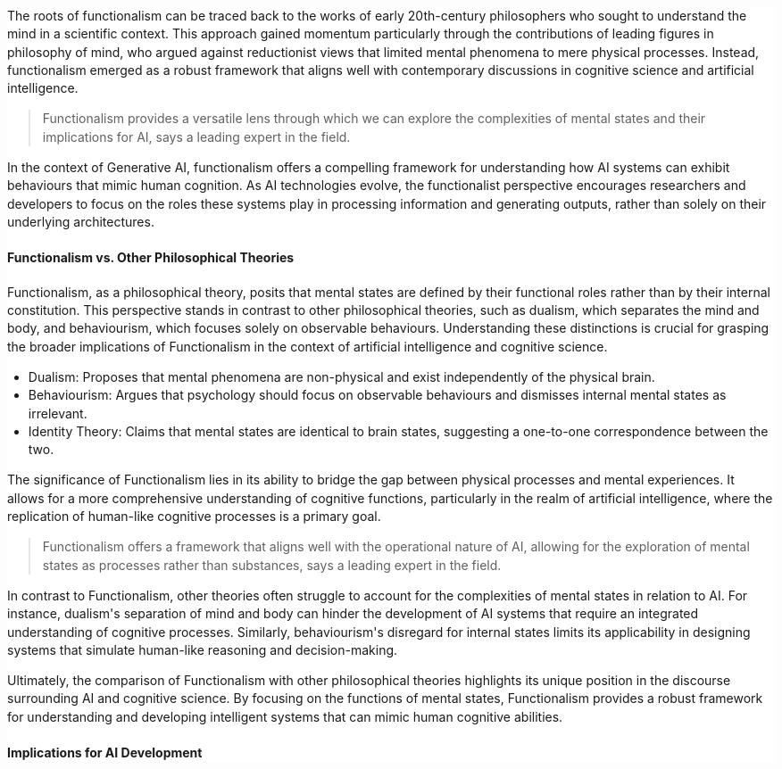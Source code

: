 The roots of functionalism can be traced back to the works of early 20th-century philosophers who sought to understand the mind in a scientific context. This approach gained momentum particularly through the contributions of leading figures in philosophy of mind, who argued against reductionist views that limited mental phenomena to mere physical processes. Instead, functionalism emerged as a robust framework that aligns well with contemporary discussions in cognitive science and artificial intelligence.

> Functionalism provides a versatile lens through which we can explore the complexities of mental states and their implications for AI, says a leading expert in the field.

In the context of Generative AI, functionalism offers a compelling framework for understanding how AI systems can exhibit behaviours that mimic human cognition. As AI technologies evolve, the functionalist perspective encourages researchers and developers to focus on the roles these systems play in processing information and generating outputs, rather than solely on their underlying architectures.



#### <a name="functionalism-vs-other-philosophical-theories"></a>Functionalism vs. Other Philosophical Theories

Functionalism, as a philosophical theory, posits that mental states are defined by their functional roles rather than by their internal constitution. This perspective stands in contrast to other philosophical theories, such as dualism, which separates the mind and body, and behaviourism, which focuses solely on observable behaviours. Understanding these distinctions is crucial for grasping the broader implications of Functionalism in the context of artificial intelligence and cognitive science.

- Dualism: Proposes that mental phenomena are non-physical and exist independently of the physical brain.
- Behaviourism: Argues that psychology should focus on observable behaviours and dismisses internal mental states as irrelevant.
- Identity Theory: Claims that mental states are identical to brain states, suggesting a one-to-one correspondence between the two.

The significance of Functionalism lies in its ability to bridge the gap between physical processes and mental experiences. It allows for a more comprehensive understanding of cognitive functions, particularly in the realm of artificial intelligence, where the replication of human-like cognitive processes is a primary goal.

> Functionalism offers a framework that aligns well with the operational nature of AI, allowing for the exploration of mental states as processes rather than substances, says a leading expert in the field.

In contrast to Functionalism, other theories often struggle to account for the complexities of mental states in relation to AI. For instance, dualism's separation of mind and body can hinder the development of AI systems that require an integrated understanding of cognitive processes. Similarly, behaviourism's disregard for internal states limits its applicability in designing systems that simulate human-like reasoning and decision-making.

Ultimately, the comparison of Functionalism with other philosophical theories highlights its unique position in the discourse surrounding AI and cognitive science. By focusing on the functions of mental states, Functionalism provides a robust framework for understanding and developing intelligent systems that can mimic human cognitive abilities.



#### <a name="implications-for-ai-development"></a>Implications for AI Development
